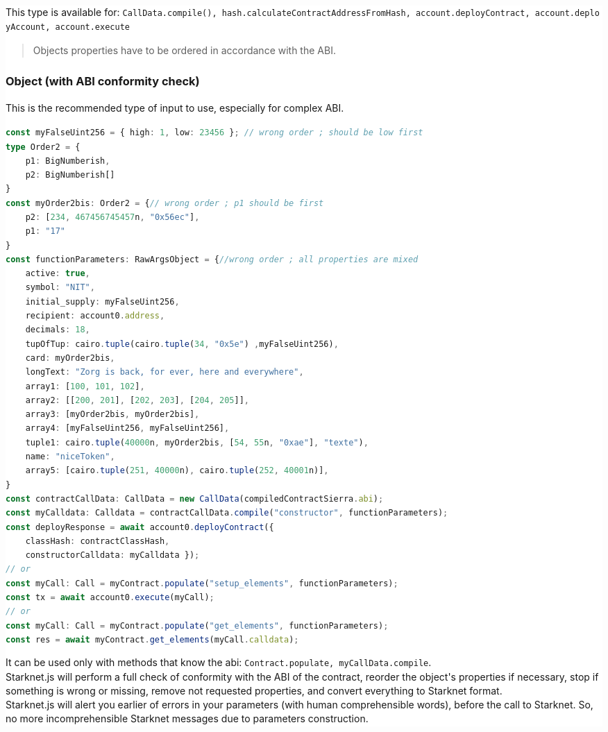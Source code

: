 This type is available for: `CallData.compile(), hash.calculateContractAddressFromHash, account.deployContract, account.deployAccount, account.execute`

> Objects properties have to be ordered in accordance with the ABI.

### Object (with ABI conformity check)

This is the recommended type of input to use, especially for complex ABI.

```typescript
const myFalseUint256 = { high: 1, low: 23456 }; // wrong order ; should be low first
type Order2 = {
    p1: BigNumberish,
    p2: BigNumberish[]
}
const myOrder2bis: Order2 = {// wrong order ; p1 should be first
    p2: [234, 467456745457n, "0x56ec"],
    p1: "17"
}
const functionParameters: RawArgsObject = {//wrong order ; all properties are mixed
    active: true,
    symbol: "NIT",
    initial_supply: myFalseUint256,
    recipient: account0.address,
    decimals: 18,
    tupOfTup: cairo.tuple(cairo.tuple(34, "0x5e") ,myFalseUint256),
    card: myOrder2bis,
    longText: "Zorg is back, for ever, here and everywhere",
    array1: [100, 101, 102],
    array2: [[200, 201], [202, 203], [204, 205]],
    array3: [myOrder2bis, myOrder2bis],
    array4: [myFalseUint256, myFalseUint256],
    tuple1: cairo.tuple(40000n, myOrder2bis, [54, 55n, "0xae"], "texte"),
    name: "niceToken",
    array5: [cairo.tuple(251, 40000n), cairo.tuple(252, 40001n)],
}
const contractCallData: CallData = new CallData(compiledContractSierra.abi);
const myCalldata: Calldata = contractCallData.compile("constructor", functionParameters);
const deployResponse = await account0.deployContract({
    classHash: contractClassHash,
    constructorCalldata: myCalldata });
// or
const myCall: Call = myContract.populate("setup_elements", functionParameters);
const tx = await account0.execute(myCall);
// or
const myCall: Call = myContract.populate("get_elements", functionParameters);
const res = await myContract.get_elements(myCall.calldata);
```

It can be used only with methods that know the abi: `Contract.populate, myCallData.compile`.  
Starknet.js will perform a full check of conformity with the ABI of the contract, reorder the object's properties if necessary, stop if something is wrong or missing, remove not requested properties, and convert everything to Starknet format.  
Starknet.js will alert you earlier of errors in your parameters (with human comprehensible words), before the call to Starknet. So, no more incomprehensible Starknet messages due to parameters construction.
